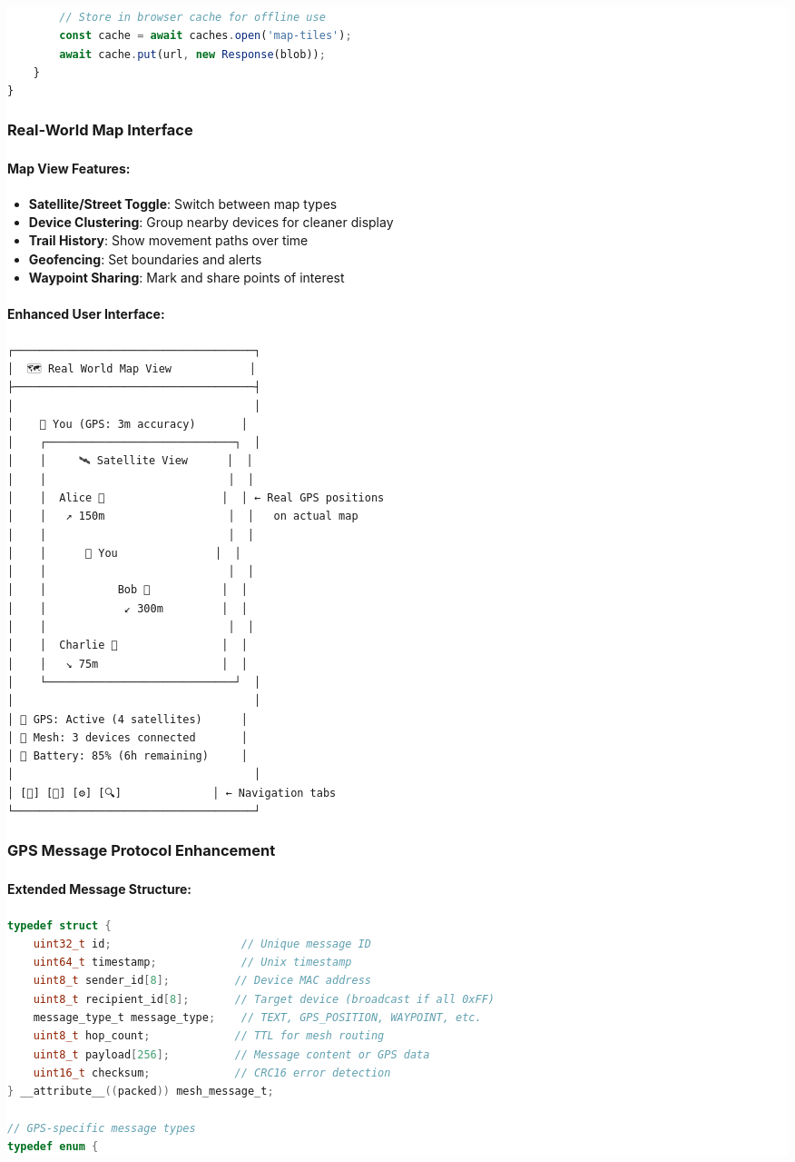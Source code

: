 ```javascript
        // Store in browser cache for offline use
        const cache = await caches.open('map-tiles');
        await cache.put(url, new Response(blob));
    }
}
```

### **Real-World Map Interface**

#### **Map View Features:**
- **Satellite/Street Toggle**: Switch between map types
- **Device Clustering**: Group nearby devices for cleaner display
- **Trail History**: Show movement paths over time
- **Geofencing**: Set boundaries and alerts
- **Waypoint Sharing**: Mark and share points of interest

#### **Enhanced User Interface:**
```
┌─────────────────────────────────────┐
│  🗺️ Real World Map View            │
├─────────────────────────────────────┤
│                                     │
│    📍 You (GPS: 3m accuracy)       │
│    ┌─────────────────────────────┐  │
│    │     🛰️ Satellite View      │  │
│    │                            │  │
│    │  Alice 📱                  │  │ ← Real GPS positions
│    │   ↗ 150m                   │  │   on actual map
│    │                            │  │
│    │      📍 You               │  │
│    │                            │  │
│    │           Bob 📱           │  │
│    │            ↙ 300m         │  │
│    │                            │  │
│    │  Charlie 📱                │  │
│    │   ↘ 75m                   │  │
│    └─────────────────────────────┘  │
│                                     │
│ 🎯 GPS: Active (4 satellites)      │
│ 📡 Mesh: 3 devices connected       │
│ 🔋 Battery: 85% (6h remaining)     │
│                                     │
│ [📍] [💬] [⚙️] [🔍]              │ ← Navigation tabs
└─────────────────────────────────────┘
```

### **GPS Message Protocol Enhancement**

#### **Extended Message Structure:**
```c
typedef struct {
    uint32_t id;                    // Unique message ID
    uint64_t timestamp;             // Unix timestamp
    uint8_t sender_id[8];          // Device MAC address
    uint8_t recipient_id[8];       // Target device (broadcast if all 0xFF)
    message_type_t message_type;    // TEXT, GPS_POSITION, WAYPOINT, etc.
    uint8_t hop_count;             // TTL for mesh routing
    uint8_t payload[256];          // Message content or GPS data
    uint16_t checksum;             // CRC16 error detection
} __attribute__((packed)) mesh_message_t;

// GPS-specific message types
typedef enum {
```